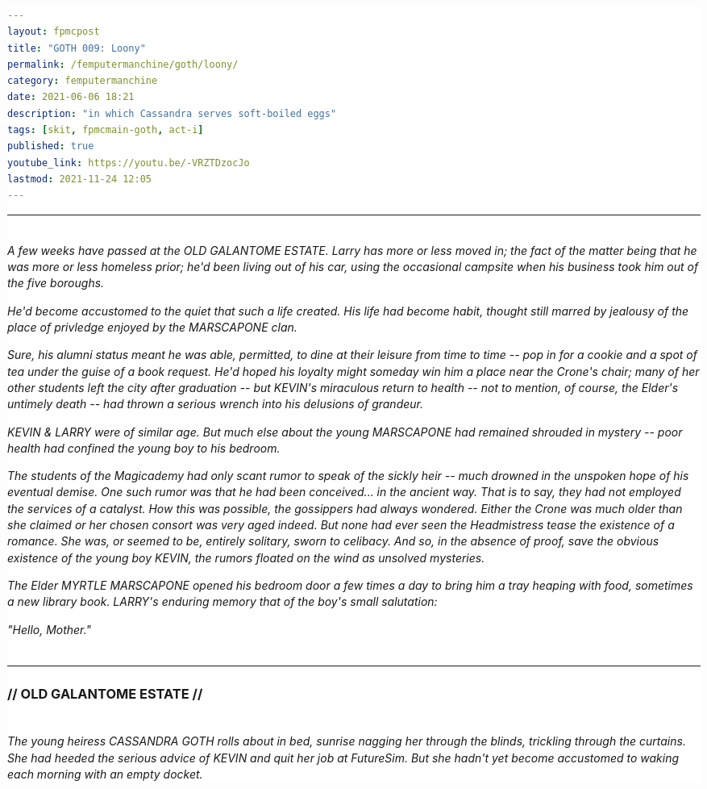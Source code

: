 ```yaml
---
layout: fpmcpost
title: "GOTH 009: Loony"
permalink: /femputermanchine/goth/loony/
category: femputermanchine
date: 2021-06-06 18:21
description: "in which Cassandra serves soft-boiled eggs"
tags: [skit, fpmcmain-goth, act-i]
published: true
youtube_link: https://youtu.be/-VRZTDzocJo
lastmod: 2021-11-24 12:05
---
```

[//]: # ( 06/06/21  -added)
[//]: # ( 10/13/21  -youtubelink added)
[//]: # ( 11/04/21  -title added)
[//]: # ( 11/24/21  -going with Galantome)

*****
<br><i>A few weeks have passed at the OLD GALANTOME ESTATE. Larry has more or less moved in; the fact of the matter being that he was more or less homeless prior; he'd been living out of his car, using the occasional campsite when his business took him out of the five boroughs.</i>

<i>He'd become accustomed to the quiet that such a life created. His life had become habit, thought still marred by jealousy of the place of privledge enjoyed by the MARSCAPONE clan.</i>

<i>Sure, his alumni status meant he was able, permitted, to dine at their leisure from time to time -- pop in for a cookie and a spot of tea under the guise of a book request. He'd hoped his loyalty might someday win him a place near the Crone's chair; many of her other students left the city after graduation -- but KEVIN's miraculous return to health -- not to mention, of course, the Elder's untimely death -- had thrown a serious wrench into his delusions of grandeur.</i>

<i>KEVIN & LARRY were of similar age. But much else about the young MARSCAPONE had remained shrouded in mystery -- poor health had confined the young boy to his bedroom.</i>

<i>The students of the Magicademy had only scant rumor to speak of the sickly heir -- much drowned in the unspoken hope of his eventual demise. One such rumor was that he had been conceived... in the ancient way. That is to say, they had not employed the services of a catalyst. How this was possible, the gossippers had always wondered. Either the Crone was much older than she claimed or her chosen consort was very aged indeed. But none had ever seen the Headmistress tease the existence of a romance. She was, or seemed to be, entirely solitary, sworn to celibacy. And so, in the absence of proof, save the obvious existence of the young boy KEVIN, the rumors floated on the wind as unsolved mysteries.</i>

<i>The Elder MYRTLE MARSCAPONE opened his bedroom door a few times a day to bring him a tray heaping with food, sometimes a new library book. LARRY's enduring memory that of the boy's small salutation:</i>

<i>"Hello, Mother."</i>
<BR><BR>

*****

### // OLD GALANTOME ESTATE // 

<BR><i>The young heiress CASSANDRA GOTH rolls about in bed, sunrise nagging her through the blinds, trickling through the curtains. She had heeded the serious advice of KEVIN and quit her job at FutureSim. But she hadn't yet become accustomed to waking each morning with an empty docket.</i>

